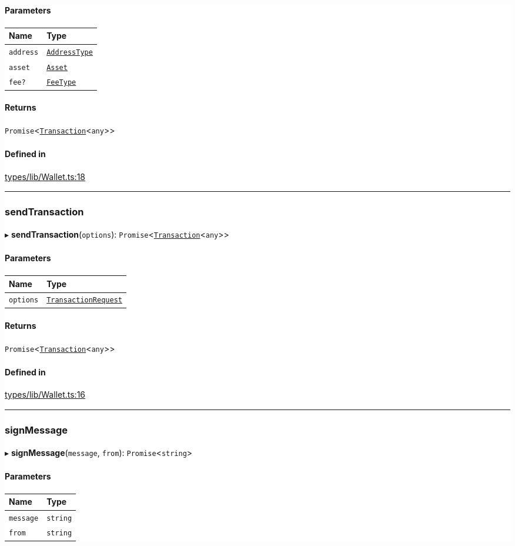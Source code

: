 #### Parameters

| Name | Type |
| :------ | :------ |
| `address` | [`AddressType`](../modules/chainify_types.md#addresstype) |
| `asset` | [`Asset`](chainify_types.Asset.md) |
| `fee?` | [`FeeType`](../modules/chainify_types.md#feetype) |

#### Returns

`Promise`<[`Transaction`](chainify_types.Transaction.md)<`any`\>\>

#### Defined in

[types/lib/Wallet.ts:18](https://github.com/liquality/chainify/blob/540cfa69/packages/types/lib/Wallet.ts#L18)

___

### sendTransaction

▸ **sendTransaction**(`options`): `Promise`<[`Transaction`](chainify_types.Transaction.md)<`any`\>\>

#### Parameters

| Name | Type |
| :------ | :------ |
| `options` | [`TransactionRequest`](../modules/chainify_types.md#transactionrequest) |

#### Returns

`Promise`<[`Transaction`](chainify_types.Transaction.md)<`any`\>\>

#### Defined in

[types/lib/Wallet.ts:16](https://github.com/liquality/chainify/blob/540cfa69/packages/types/lib/Wallet.ts#L16)

___

### signMessage

▸ **signMessage**(`message`, `from`): `Promise`<`string`\>

#### Parameters

| Name | Type |
| :------ | :------ |
| `message` | `string` |
| `from` | `string` |
